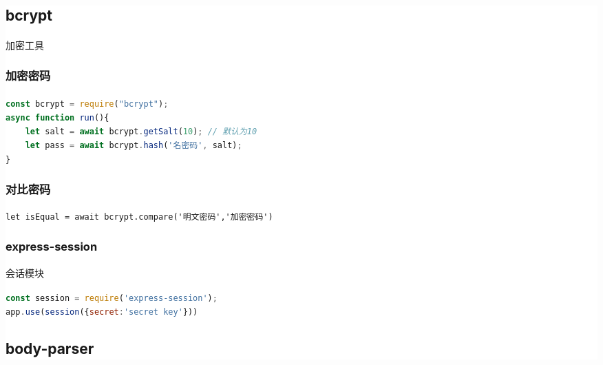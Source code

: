 ## bcrypt

加密工具

### 加密密码

```js
const bcrypt = require("bcrypt");
async function run(){
    let salt = await bcrypt.getSalt(10); // 默认为10
	let pass = await bcrypt.hash('名密码', salt);
}
```

### 对比密码

```
let isEqual = await bcrypt.compare('明文密码','加密密码')
```

### express-session

会话模块

```js
const session = require('express-session');
app.use(session({secret:'secret key'}))
```

## body-parser

